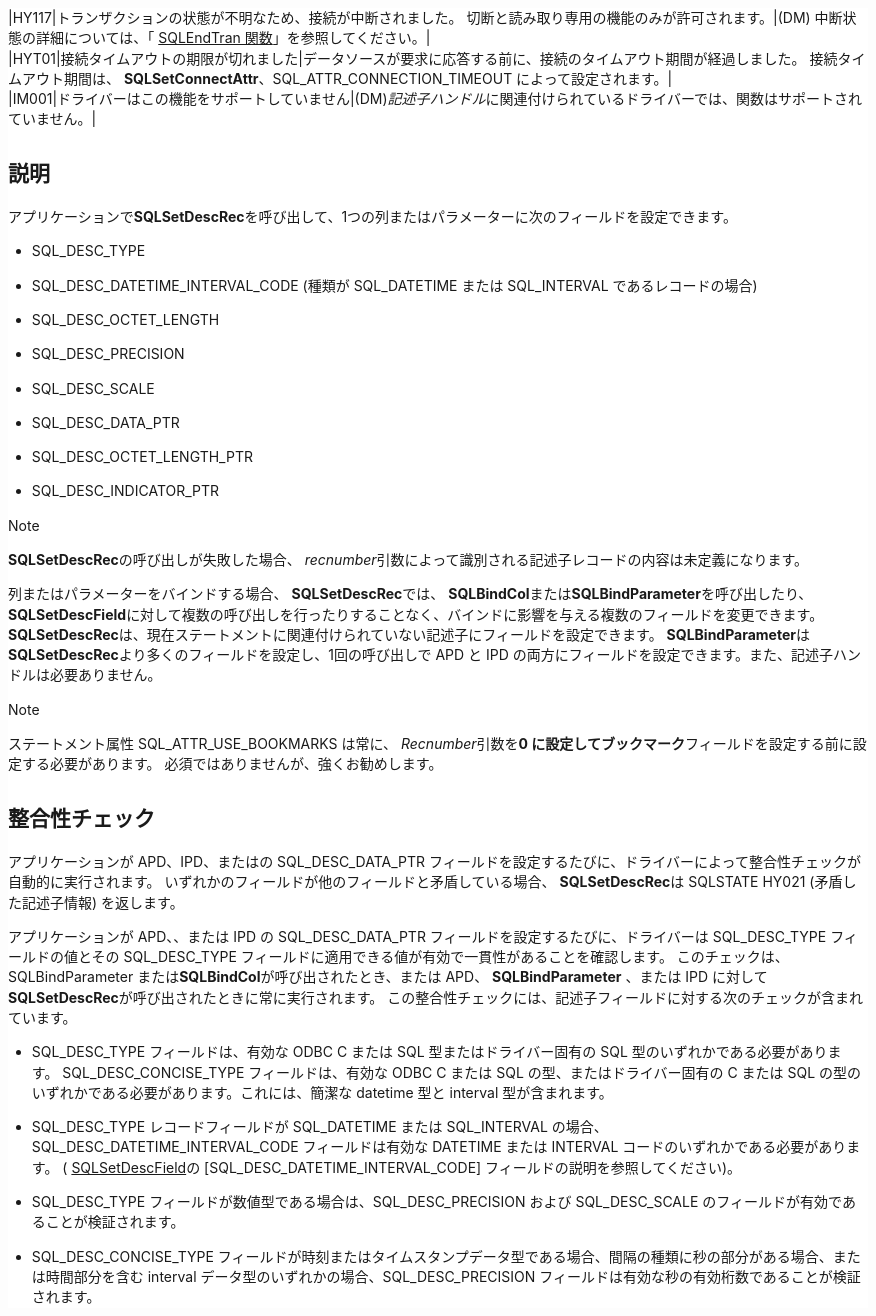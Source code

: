 |HY117|トランザクションの状態が不明なため、接続が中断されました。 切断と読み取り専用の機能のみが許可されます。|(DM) 中断状態の詳細については、「 [SQLEndTran 関数](../../../odbc/reference/syntax/sqlendtran-function.md)」を参照してください。|  
|HYT01|接続タイムアウトの期限が切れました|データソースが要求に応答する前に、接続のタイムアウト期間が経過しました。 接続タイムアウト期間は、 **SQLSetConnectAttr**、SQL_ATTR_CONNECTION_TIMEOUT によって設定されます。|  
|IM001|ドライバーはこの機能をサポートしていません|(DM)*記述子ハンドル*に関連付けられているドライバーでは、関数はサポートされていません。|  
  
## <a name="comments"></a>説明  
 アプリケーションで**SQLSetDescRec**を呼び出して、1つの列またはパラメーターに次のフィールドを設定できます。  
  
-   SQL_DESC_TYPE  
  
-   SQL_DESC_DATETIME_INTERVAL_CODE (種類が SQL_DATETIME または SQL_INTERVAL であるレコードの場合)  
  
-   SQL_DESC_OCTET_LENGTH  
  
-   SQL_DESC_PRECISION  
  
-   SQL_DESC_SCALE  
  
-   SQL_DESC_DATA_PTR  
  
-   SQL_DESC_OCTET_LENGTH_PTR  
  
-   SQL_DESC_INDICATOR_PTR  
  
> [!NOTE]  
>  **SQLSetDescRec**の呼び出しが失敗した場合、 *recnumber*引数によって識別される記述子レコードの内容は未定義になります。  
  
 列またはパラメーターをバインドする場合、 **SQLSetDescRec**では、 **SQLBindCol**または**SQLBindParameter**を呼び出したり、 **SQLSetDescField**に対して複数の呼び出しを行ったりすることなく、バインドに影響を与える複数のフィールドを変更できます。 **SQLSetDescRec**は、現在ステートメントに関連付けられていない記述子にフィールドを設定できます。 **SQLBindParameter**は**SQLSetDescRec**より多くのフィールドを設定し、1回の呼び出しで APD と IPD の両方にフィールドを設定できます。また、記述子ハンドルは必要ありません。  
  
> [!NOTE]  
>  ステートメント属性 SQL_ATTR_USE_BOOKMARKS は常に、 *Recnumber*引数を**0 に設定してブックマーク**フィールドを設定する前に設定する必要があります。 必須ではありませんが、強くお勧めします。  
  
## <a name="consistency-checks"></a>整合性チェック  
 アプリケーションが APD、IPD、またはの SQL_DESC_DATA_PTR フィールドを設定するたびに、ドライバーによって整合性チェックが自動的に実行されます。 いずれかのフィールドが他のフィールドと矛盾している場合、 **SQLSetDescRec**は SQLSTATE HY021 (矛盾した記述子情報) を返します。  
  
 アプリケーションが APD、、または IPD の SQL_DESC_DATA_PTR フィールドを設定するたびに、ドライバーは SQL_DESC_TYPE フィールドの値とその SQL_DESC_TYPE フィールドに適用できる値が有効で一貫性があることを確認します。 このチェックは、SQLBindParameter または**SQLBindCol**が呼び出されたとき、または APD、 **SQLBindParameter** 、または IPD に対して**SQLSetDescRec**が呼び出されたときに常に実行されます。 この整合性チェックには、記述子フィールドに対する次のチェックが含まれています。  
  
-   SQL_DESC_TYPE フィールドは、有効な ODBC C または SQL 型またはドライバー固有の SQL 型のいずれかである必要があります。 SQL_DESC_CONCISE_TYPE フィールドは、有効な ODBC C または SQL の型、またはドライバー固有の C または SQL の型のいずれかである必要があります。これには、簡潔な datetime 型と interval 型が含まれます。  
  
-   SQL_DESC_TYPE レコードフィールドが SQL_DATETIME または SQL_INTERVAL の場合、SQL_DESC_DATETIME_INTERVAL_CODE フィールドは有効な DATETIME または INTERVAL コードのいずれかである必要があります。 ( [SQLSetDescField](../../../odbc/reference/syntax/sqlsetdescfield-function.md)の [SQL_DESC_DATETIME_INTERVAL_CODE] フィールドの説明を参照してください)。  
  
-   SQL_DESC_TYPE フィールドが数値型である場合は、SQL_DESC_PRECISION および SQL_DESC_SCALE のフィールドが有効であることが検証されます。  
  
-   SQL_DESC_CONCISE_TYPE フィールドが時刻またはタイムスタンプデータ型である場合、間隔の種類に秒の部分がある場合、または時間部分を含む interval データ型のいずれかの場合、SQL_DESC_PRECISION フィールドは有効な秒の有効桁数であることが検証されます。  
  